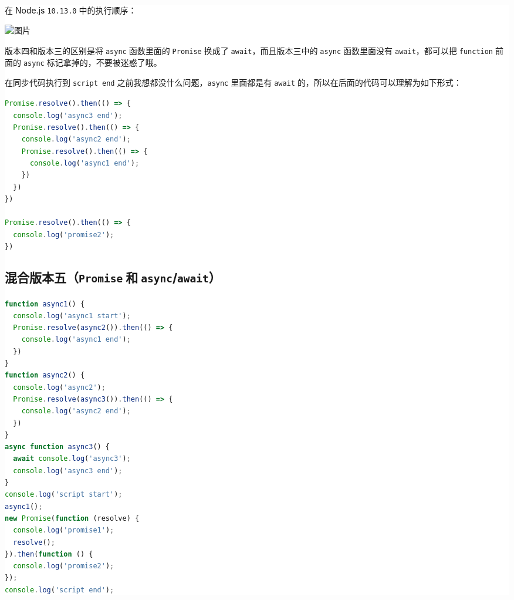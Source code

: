 在 Node.js `10.13.0` 中的执行顺序：

![图片](https://gitee.com/qdzhou/img-upload/raw/master/images/202202151434199.png)

版本四和版本三的区别是将 `async` 函数里面的 `Promise` 换成了 `await`，而且版本三中的 `async` 函数里面没有 `await`，都可以把 `function` 前面的 `async` 标记拿掉的，不要被迷惑了哦。

在同步代码执行到 `script end` 之前我想都没什么问题，`async` 里面都是有 `await` 的，所以在后面的代码可以理解为如下形式：

```js
Promise.resolve().then(() => {
  console.log('async3 end');
  Promise.resolve().then(() => {
    console.log('async2 end');
    Promise.resolve().then(() => {
      console.log('async1 end');
    })
  })
})

Promise.resolve().then(() => {
  console.log('promise2');
})
```

## 混合版本五（`Promise` 和 `async`/`await`）

```js
function async1() {
  console.log('async1 start');
  Promise.resolve(async2()).then(() => {
    console.log('async1 end');
  })
}
function async2() {
  console.log('async2');
  Promise.resolve(async3()).then(() => {
    console.log('async2 end');
  })
}
async function async3() {
  await console.log('async3');
  console.log('async3 end');
}
console.log('script start');
async1();
new Promise(function (resolve) {
  console.log('promise1');
  resolve();
}).then(function () {
  console.log('promise2');
});
console.log('script end');
```
